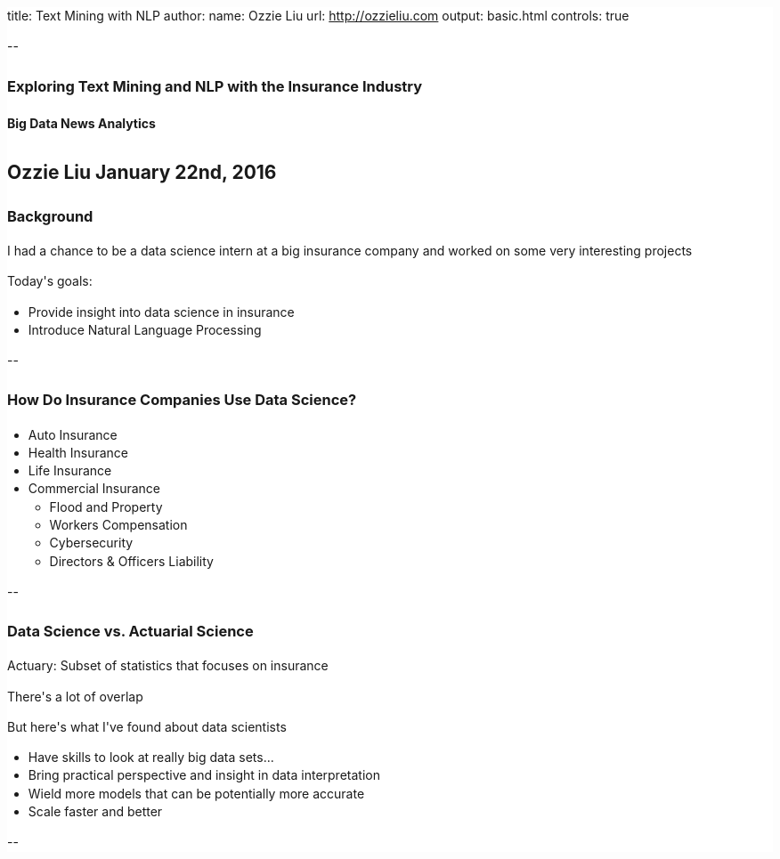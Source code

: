 title: Text Mining with NLP
author:
  name: Ozzie Liu
  url: http://ozzieliu.com
output: basic.html
controls: true

--

### Exploring Text Mining and NLP with the Insurance Industry
#### Big Data News Analytics

Ozzie Liu
January 22nd, 2016
--

### Background

I had a chance to be a data science intern at a big insurance company and worked on some very interesting projects

Today's goals:
- Provide insight into data science in insurance
- Introduce Natural Language Processing

--

### How Do Insurance Companies Use Data Science?

* Auto Insurance
* Health Insurance
* Life Insurance
* Commercial Insurance
  * Flood and Property
  * Workers Compensation
  * Cybersecurity
  * Directors & Officers Liability

--

### Data Science vs. Actuarial Science

Actuary: Subset of statistics that focuses on insurance

There's a lot of overlap

But here's what I've found about data scientists
- Have skills to look at really big data sets...
- Bring practical perspective and insight in data interpretation
- Wield more models that can be potentially more accurate
- Scale faster and better

--
